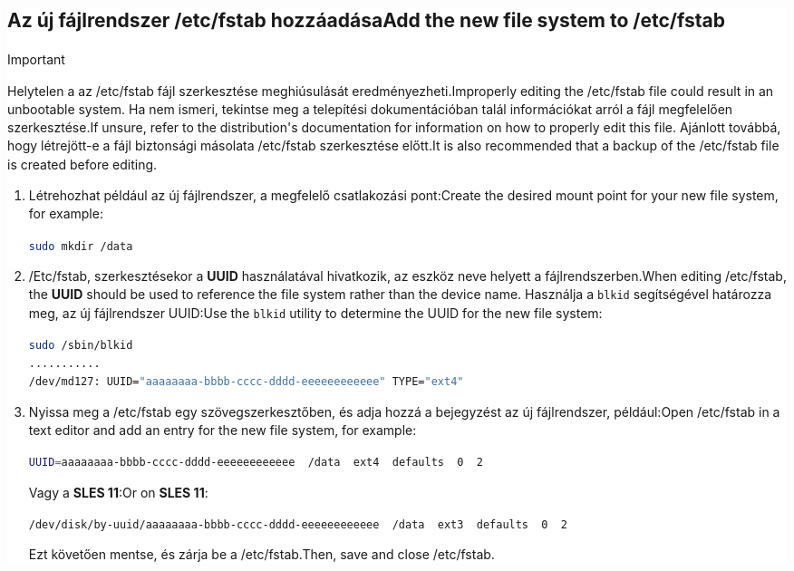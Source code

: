 ## <a name="add-the-new-file-system-to-etcfstab"></a><span data-ttu-id="035f9-141">Az új fájlrendszer /etc/fstab hozzáadása</span><span class="sxs-lookup"><span data-stu-id="035f9-141">Add the new file system to /etc/fstab</span></span>
> [!IMPORTANT]
> <span data-ttu-id="035f9-142">Helytelen a az /etc/fstab fájl szerkesztése meghiúsulását eredményezheti.</span><span class="sxs-lookup"><span data-stu-id="035f9-142">Improperly editing the /etc/fstab file could result in an unbootable system.</span></span> <span data-ttu-id="035f9-143">Ha nem ismeri, tekintse meg a telepítési dokumentációban talál információkat arról a fájl megfelelően szerkesztése.</span><span class="sxs-lookup"><span data-stu-id="035f9-143">If unsure, refer to the distribution's documentation for information on how to properly edit this file.</span></span> <span data-ttu-id="035f9-144">Ajánlott továbbá, hogy létrejött-e a fájl biztonsági másolata /etc/fstab szerkesztése előtt.</span><span class="sxs-lookup"><span data-stu-id="035f9-144">It is also recommended that a backup of the /etc/fstab file is created before editing.</span></span>

1. <span data-ttu-id="035f9-145">Létrehozhat például az új fájlrendszer, a megfelelő csatlakozási pont:</span><span class="sxs-lookup"><span data-stu-id="035f9-145">Create the desired mount point for your new file system, for example:</span></span>

    ```bash
    sudo mkdir /data
    ```
2. <span data-ttu-id="035f9-146">/Etc/fstab, szerkesztésekor a **UUID** használatával hivatkozik, az eszköz neve helyett a fájlrendszerben.</span><span class="sxs-lookup"><span data-stu-id="035f9-146">When editing /etc/fstab, the **UUID** should be used to reference the file system rather than the device name.</span></span>  <span data-ttu-id="035f9-147">Használja a `blkid` segítségével határozza meg, az új fájlrendszer UUID:</span><span class="sxs-lookup"><span data-stu-id="035f9-147">Use the `blkid` utility to determine the UUID for the new file system:</span></span>

    ```bash   
    sudo /sbin/blkid
    ...........
    /dev/md127: UUID="aaaaaaaa-bbbb-cccc-dddd-eeeeeeeeeeee" TYPE="ext4"
    ```

3. <span data-ttu-id="035f9-148">Nyissa meg a /etc/fstab egy szövegszerkesztőben, és adja hozzá a bejegyzést az új fájlrendszer, például:</span><span class="sxs-lookup"><span data-stu-id="035f9-148">Open /etc/fstab in a text editor and add an entry for the new file system, for example:</span></span>

    ```bash   
    UUID=aaaaaaaa-bbbb-cccc-dddd-eeeeeeeeeeee  /data  ext4  defaults  0  2
    ```
   
    <span data-ttu-id="035f9-149">Vagy a **SLES 11**:</span><span class="sxs-lookup"><span data-stu-id="035f9-149">Or on **SLES 11**:</span></span>

    ```bash
    /dev/disk/by-uuid/aaaaaaaa-bbbb-cccc-dddd-eeeeeeeeeeee  /data  ext3  defaults  0  2
    ```
   
    <span data-ttu-id="035f9-150">Ezt követően mentse, és zárja be a /etc/fstab.</span><span class="sxs-lookup"><span data-stu-id="035f9-150">Then, save and close /etc/fstab.</span></span>
